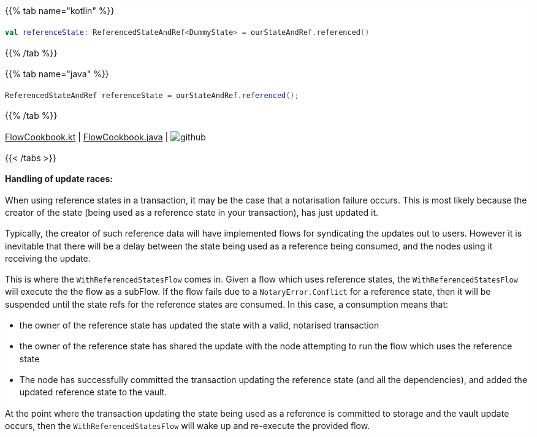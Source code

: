 {{% tab name="kotlin" %}}
```kotlin
val referenceState: ReferencedStateAndRef<DummyState> = ourStateAndRef.referenced()

```
{{% /tab %}}

{{% tab name="java" %}}
```java
ReferencedStateAndRef referenceState = ourStateAndRef.referenced();

```
{{% /tab %}}

[FlowCookbook.kt](https://github.com/corda/corda/blob/release/os/4.1/docs/source/example-code/src/main/kotlin/net/corda/docs/kotlin/FlowCookbook.kt) | [FlowCookbook.java](https://github.com/corda/corda/blob/release/os/4.1/docs/source/example-code/src/main/java/net/corda/docs/java/FlowCookbook.java) | ![github](/images/svg/github.svg "github")

{{< /tabs >}}

**Handling of update races:**

When using reference states in a transaction, it may be the case that a notarisation failure occurs. This is most likely
                        because the creator of the state (being used as a reference state in your transaction), has just updated it.

Typically, the creator of such reference data will have implemented flows for syndicating the updates out to users.
                        However it is inevitable that there will be a delay between the state being used as a reference being consumed, and the
                        nodes using it receiving the update.

This is where the `WithReferencedStatesFlow` comes in. Given a flow which uses reference states, the
                        `WithReferencedStatesFlow` will execute the the flow as a subFlow. If the flow fails due to a `NotaryError.Conflict`
                        for a reference state, then it will be suspended until the state refs for the reference states are consumed. In this
                        case, a consumption means that:


* the owner of the reference state has updated the state with a valid, notarised transaction


* the owner of the reference state has shared the update with the node attempting to run the flow which uses the
                                reference state


* The node has successfully committed the transaction updating the reference state (and all the dependencies), and
                                added the updated reference state to the vault.


At the point where the transaction updating the state being used as a reference is committed to storage and the vault
                        update occurs, then the `WithReferencedStatesFlow` will wake up and re-execute the provided flow.
